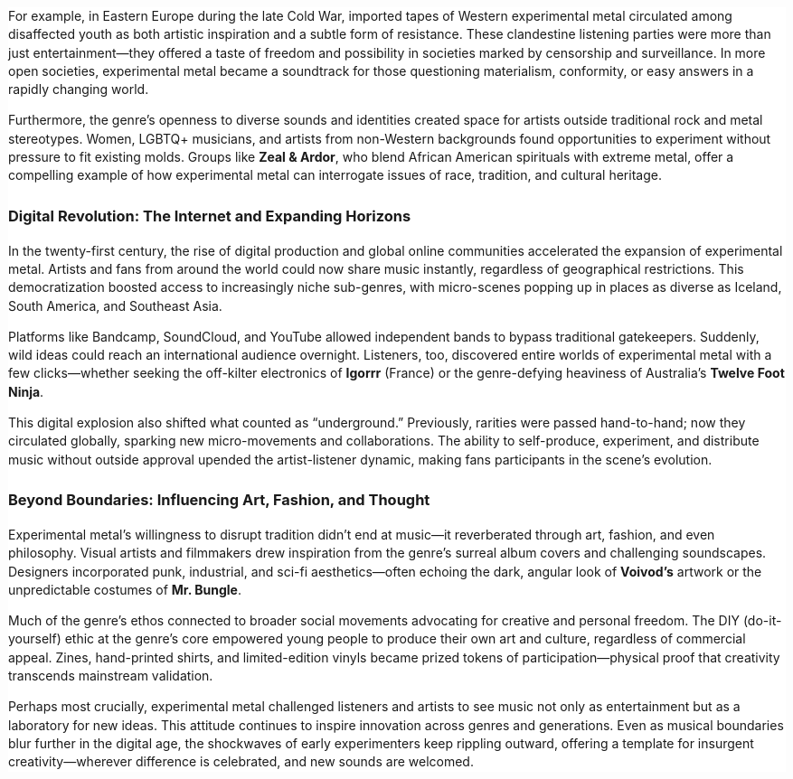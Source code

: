 For example, in Eastern Europe during the late Cold War, imported tapes of Western experimental
metal circulated among disaffected youth as both artistic inspiration and a subtle form of
resistance. These clandestine listening parties were more than just entertainment—they offered a
taste of freedom and possibility in societies marked by censorship and surveillance. In more open
societies, experimental metal became a soundtrack for those questioning materialism, conformity, or
easy answers in a rapidly changing world.

Furthermore, the genre’s openness to diverse sounds and identities created space for artists outside
traditional rock and metal stereotypes. Women, LGBTQ+ musicians, and artists from non-Western
backgrounds found opportunities to experiment without pressure to fit existing molds. Groups like
**Zeal & Ardor**, who blend African American spirituals with extreme metal, offer a compelling
example of how experimental metal can interrogate issues of race, tradition, and cultural heritage.

### Digital Revolution: The Internet and Expanding Horizons

In the twenty-first century, the rise of digital production and global online communities
accelerated the expansion of experimental metal. Artists and fans from around the world could now
share music instantly, regardless of geographical restrictions. This democratization boosted access
to increasingly niche sub-genres, with micro-scenes popping up in places as diverse as Iceland,
South America, and Southeast Asia.

Platforms like Bandcamp, SoundCloud, and YouTube allowed independent bands to bypass traditional
gatekeepers. Suddenly, wild ideas could reach an international audience overnight. Listeners, too,
discovered entire worlds of experimental metal with a few clicks—whether seeking the off-kilter
electronics of **Igorrr** (France) or the genre-defying heaviness of Australia’s **Twelve Foot
Ninja**.

This digital explosion also shifted what counted as “underground.” Previously, rarities were passed
hand-to-hand; now they circulated globally, sparking new micro-movements and collaborations. The
ability to self-produce, experiment, and distribute music without outside approval upended the
artist-listener dynamic, making fans participants in the scene’s evolution.

### Beyond Boundaries: Influencing Art, Fashion, and Thought

Experimental metal’s willingness to disrupt tradition didn’t end at music—it reverberated through
art, fashion, and even philosophy. Visual artists and filmmakers drew inspiration from the genre’s
surreal album covers and challenging soundscapes. Designers incorporated punk, industrial, and
sci-fi aesthetics—often echoing the dark, angular look of **Voivod’s** artwork or the unpredictable
costumes of **Mr. Bungle**.

Much of the genre’s ethos connected to broader social movements advocating for creative and personal
freedom. The DIY (do-it-yourself) ethic at the genre’s core empowered young people to produce their
own art and culture, regardless of commercial appeal. Zines, hand-printed shirts, and
limited-edition vinyls became prized tokens of participation—physical proof that creativity
transcends mainstream validation.

Perhaps most crucially, experimental metal challenged listeners and artists to see music not only as
entertainment but as a laboratory for new ideas. This attitude continues to inspire innovation
across genres and generations. Even as musical boundaries blur further in the digital age, the
shockwaves of early experimenters keep rippling outward, offering a template for insurgent
creativity—wherever difference is celebrated, and new sounds are welcomed.
